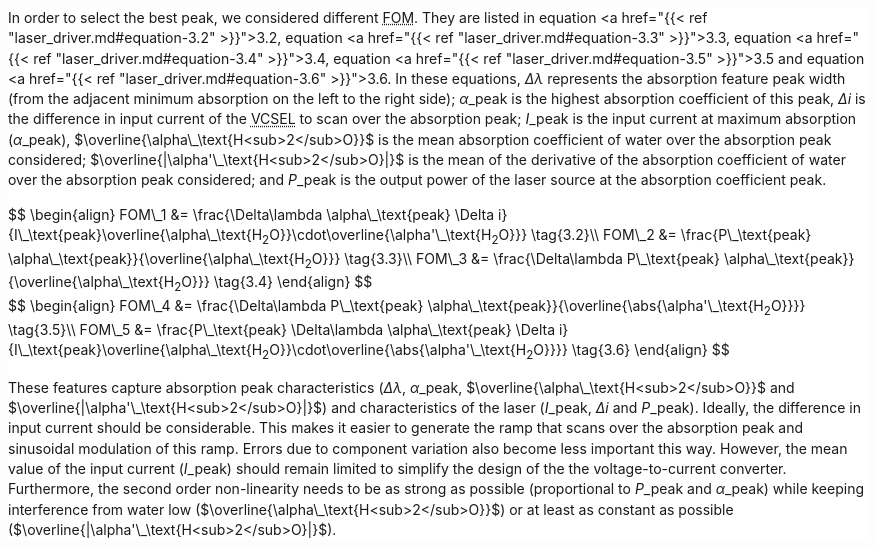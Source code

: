 In order to select the best peak, we considered different <abbr title="Figure of Merit">FOM</abbr>. They are listed in equation <a href="{{< ref "laser_driver.md#equation-3.2" >}}">3.2</a>, equation <a href="{{< ref "laser_driver.md#equation-3.3" >}}">3.3</a>, equation <a href="{{< ref "laser_driver.md#equation-3.4" >}}">3.4</a>, equation <a href="{{< ref "laser_driver.md#equation-3.5" >}}">3.5</a> and equation <a href="{{< ref "laser_driver.md#equation-3.6" >}}">3.6</a>. In these equations, 
$\Delta\lambda$ represents the absorption feature peak width (from the adjacent minimum absorption on the left to the right side); 
$\alpha\_\text{peak}$ is the highest absorption coefficient of this peak, 
$\Delta i$ is the difference in input current of the <abbr title="Vertical-Cavity Surface-Emitting Laser">VCSEL</abbr> to scan over the absorption peak; 
$I\_\text{peak}$ is the input current at maximum absorption ($\alpha\_\text{peak}$), 
$\overline{\alpha\_\text{H<sub>2</sub>O}}$ is the mean absorption coefficient of water over the absorption peak considered; 
$\overline{|\alpha'\_\text{H<sub>2</sub>O}|}$ is the mean of the derivative of the absorption coefficient of water over the absorption peak considered; and
$P\_\text{peak}$ is the output power of the laser source at the absorption coefficient peak.



<div>
$$
\begin{align}
FOM\_1 &= \frac{\Delta\lambda \alpha\_\text{peak} \Delta i}{I\_\text{peak}\overline{\alpha\_\text{H<sub>2</sub>O}}\cdot\overline{\alpha'\_\text{H<sub>2</sub>O}}} \tag{3.2}\\
FOM\_2 &= \frac{P\_\text{peak} \alpha\_\text{peak}}{\overline{\alpha\_\text{H<sub>2</sub>O}}} \tag{3.3}\\
FOM\_3 &= \frac{\Delta\lambda P\_\text{peak} \alpha\_\text{peak}}{\overline{\alpha\_\text{H<sub>2</sub>O}}} \tag{3.4}
\end{align}
$$
</div>



<div>
$$
\begin{align}
FOM\_4 &= \frac{\Delta\lambda P\_\text{peak} \alpha\_\text{peak}}{\overline{\abs{\alpha'\_\text{H<sub>2</sub>O}}}} \tag{3.5}\\
FOM\_5 &= \frac{P\_\text{peak} \Delta\lambda \alpha\_\text{peak} \Delta i}{I\_\text{peak}\overline{\alpha\_\text{H<sub>2</sub>O}}\cdot\overline{\abs{\alpha'\_\text{H<sub>2</sub>O}}}} \tag{3.6}
\end{align}
$$
</div>



These features capture absorption peak characteristics ($\Delta\lambda$, $\alpha\_\text{peak}$, $\overline{\alpha\_\text{H<sub>2</sub>O}}$ and $\overline{|\alpha'\_\text{H<sub>2</sub>O}|}$) and characteristics of the laser ($I\_\text{peak}$, $\Delta i$ and $P\_\text{peak}$). Ideally, the difference in input current should be considerable. This makes it easier to generate the ramp that scans over the absorption peak and sinusoidal modulation of this ramp. Errors due to component variation also become less important this way. However, the mean value of the input current ($I\_\text{peak}$) should remain limited to simplify the design of the the voltage-to-current converter. Furthermore, the second order non-linearity needs to be as strong as possible (proportional to $P\_\text{peak}$ and $\alpha\_\text{peak}$) while keeping interference from water low ($\overline{\alpha\_\text{H<sub>2</sub>O}}$) or at least as constant as possible ($\overline{|\alpha'\_\text{H<sub>2</sub>O}|}$). 
